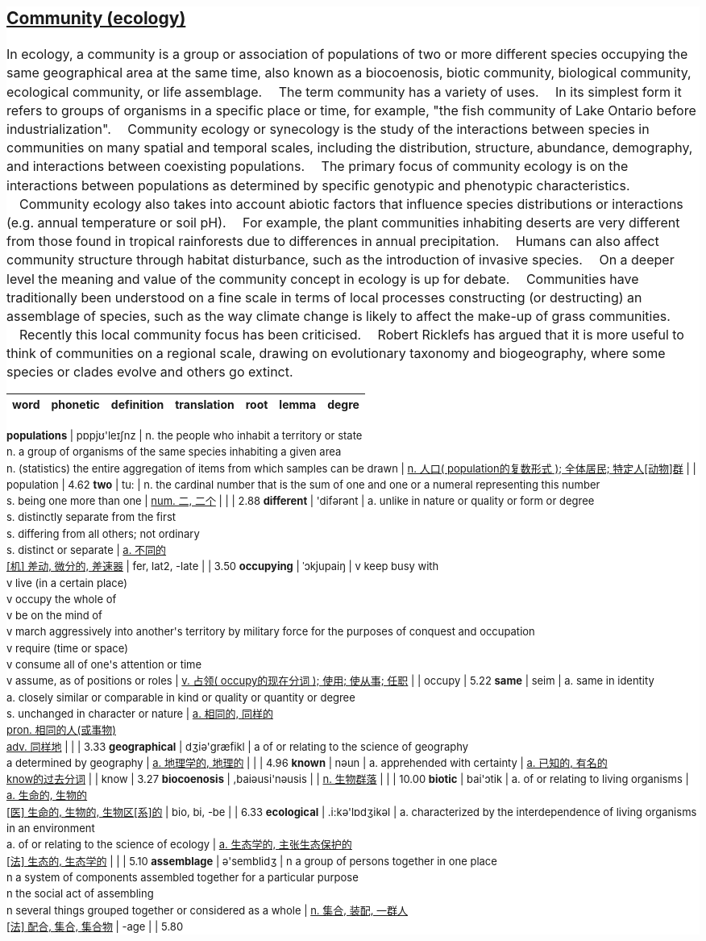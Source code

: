

## <a href=https://en.wikipedia.org/wiki/Community_(ecology)>Community (ecology)</a> 
<font size=3>
In ecology, a community is a group or association of populations of two or more different species occupying the same geographical area at the same time, also known as a biocoenosis, biotic community, biological community, ecological community, or life assemblage. 　The term community has a variety of uses. 　In its simplest form it refers to groups of organisms in a specific place or time, for example, "the fish community of Lake Ontario before industrialization". 　Community ecology or synecology is the study of the interactions between species in communities on many spatial and temporal scales, including the distribution, structure, abundance, demography, and interactions between coexisting populations. 　The primary focus of community ecology is on the interactions between populations as determined by specific genotypic and phenotypic characteristics. 　Community ecology also takes into account abiotic factors that influence species distributions or interactions (e.g. annual temperature or soil pH). 　For example, the plant communities inhabiting deserts are very different from those found in tropical rainforests due to differences in annual precipitation. 　Humans can also affect community structure through habitat disturbance, such as the introduction of invasive species. 　On a deeper level the meaning and value of the community concept in ecology is up for debate. 　Communities have traditionally been understood on a fine scale in terms of local processes constructing (or destructing) an assemblage of species, such as the way climate change is likely to affect the make-up of grass communities. 　Recently this local community focus has been criticised. 　Robert Ricklefs has argued that it is more useful to think of communities on a regional scale, drawing on evolutionary taxonomy and biogeography, where some species or clades evolve and others go extinct.
</font>

word | phonetic | definition | translation | root | lemma | degre
---- | ---- | ---- | ---- | ---- | ---- | ----
<font size=2>
<b>populations</b> | pɒpjʊ'leɪʃnz | n. the people who inhabit a territory or state<br>n. a group of organisms of the same species inhabiting a given area<br>n. (statistics) the entire aggregation of items from which samples can be drawn | <a href=https://en.wikipedia.org/wiki/populations>n. 人口( population的复数形式 ); 全体居民; 特定人[动物]群</a> |  | population | 4.62
<b>two</b> | tu: | n. the cardinal number that is the sum of one and one or a numeral representing this number<br>s. being one more than one | <a href=https://en.wikipedia.org/wiki/two>num. 二, 二个</a> |  |  | 2.88
<b>different</b> | 'difәrәnt | a. unlike in nature or quality or form or degree<br>s. distinctly separate from the first<br>s. differing from all others; not ordinary<br>s. distinct or separate | <a href=https://en.wikipedia.org/wiki/different>a. 不同的<br>[机] 差动, 微分的, 差速器</a> | fer, lat2, -late |  | 3.50
<b>occupying</b> | ˈɔkjupaiŋ | v keep busy with<br>v live (in a certain place)<br>v occupy the whole of<br>v be on the mind of<br>v march aggressively into another's territory by military force for the purposes of conquest and occupation<br>v require (time or space)<br>v consume all of one's attention or time<br>v assume, as of positions or roles | <a href=https://en.wikipedia.org/wiki/occupying>v. 占领( occupy的现在分词 ); 使用; 使从事; 任职</a> |  | occupy | 5.22
<b>same</b> | seim | a. same in identity<br>a. closely similar or comparable in kind or quality or quantity or degree<br>s. unchanged in character or nature | <a href=https://en.wikipedia.org/wiki/same>a. 相同的, 同样的<br>pron. 相同的人(或事物)<br>adv. 同样地</a> |  |  | 3.33
<b>geographical</b> | dʒiә'græfikl | a of or relating to the science of geography<br>a determined by geography | <a href=https://en.wikipedia.org/wiki/geographical>a. 地理学的, 地理的</a> |  |  | 4.96
<b>known</b> | nәun | a. apprehended with certainty | <a href=https://en.wikipedia.org/wiki/known>a. 已知的, 有名的<br>know的过去分词</a> |  | know | 3.27
<b>biocoenosis</b> | ,baiәusi'nәusis |  | <a href=https://en.wikipedia.org/wiki/biocoenosis>n. 生物群落</a> |  |  | 10.00
<b>biotic</b> | bai'ɔtik | a. of or relating to living organisms | <a href=https://en.wikipedia.org/wiki/biotic>a. 生命的, 生物的<br>[医] 生命的, 生物的, 生物区[系]的</a> | bio, bi, -be |  | 6.33
<b>ecological</b> | .i:kә'lɒdʒikәl | a. characterized by the interdependence of living organisms in an environment<br>a. of or relating to the science of ecology | <a href=https://en.wikipedia.org/wiki/ecological>a. 生态学的, 主张生态保护的<br>[法] 生态的, 生态学的</a> |  |  | 5.10
<b>assemblage</b> | ә'semblidʒ | n a group of persons together in one place<br>n a system of components assembled together for a particular purpose<br>n the social act of assembling<br>n several things grouped together or considered as a whole | <a href=https://en.wikipedia.org/wiki/assemblage>n. 集合, 装配, 一群人<br>[法] 配合, 集合, 集合物</a> | -age |  | 5.80
</font>